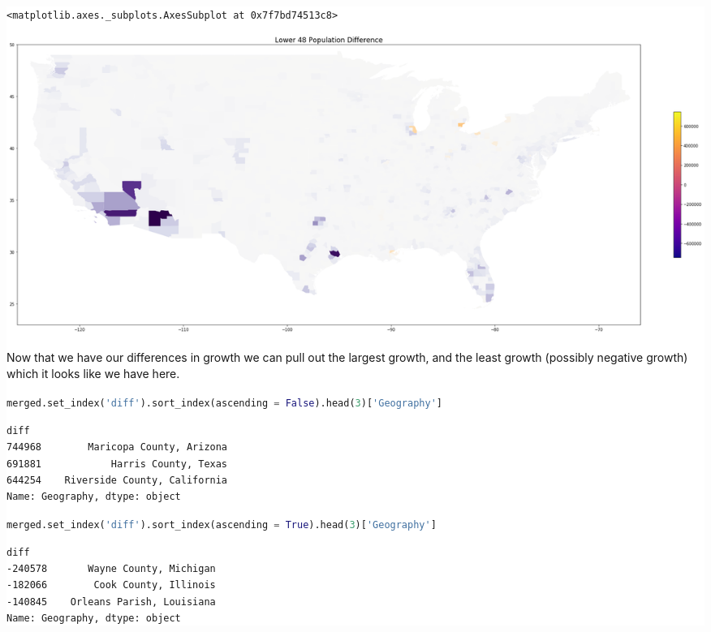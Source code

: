 


    <matplotlib.axes._subplots.AxesSubplot at 0x7f7bd74513c8>




![png](output_36_1.png)


<p>Now that we have our differences in growth we can pull out the largest growth, and the least growth (possibly negative growth) which it looks like we have here.</p>


```python
merged.set_index('diff').sort_index(ascending = False).head(3)['Geography']
```




    diff
    744968        Maricopa County, Arizona
    691881            Harris County, Texas
    644254    Riverside County, California
    Name: Geography, dtype: object




```python
merged.set_index('diff').sort_index(ascending = True).head(3)['Geography']
```




    diff
    -240578       Wayne County, Michigan
    -182066        Cook County, Illinois
    -140845    Orleans Parish, Louisiana
    Name: Geography, dtype: object
